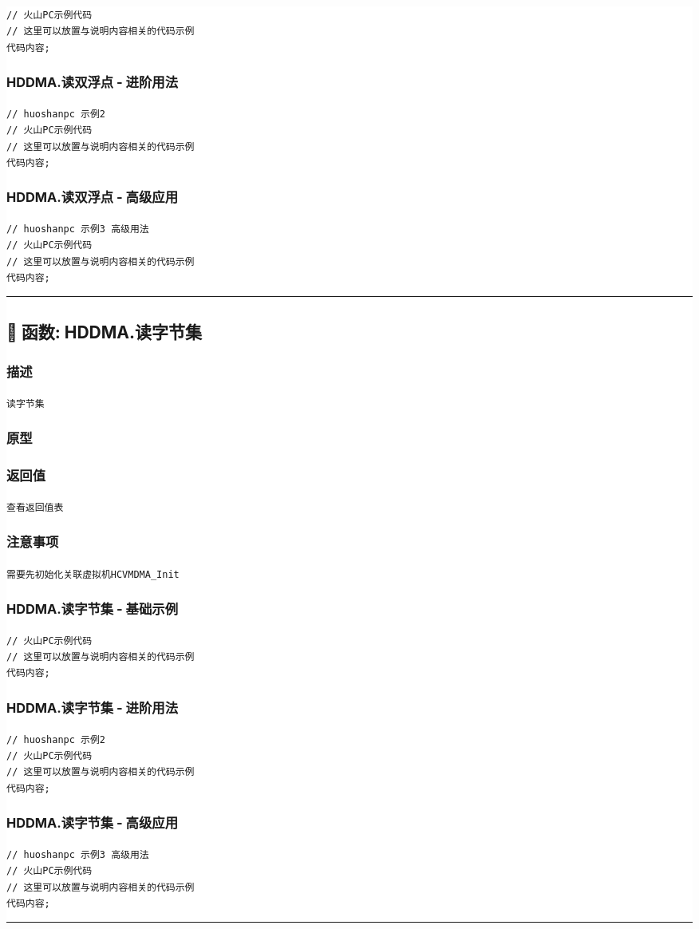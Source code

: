 ```huoshan
// 火山PC示例代码
// 这里可以放置与说明内容相关的代码示例
代码内容;
```
### HDDMA.读双浮点 - 进阶用法
```huoshan
// huoshanpc 示例2
// 火山PC示例代码
// 这里可以放置与说明内容相关的代码示例
代码内容;
```
### HDDMA.读双浮点 - 高级应用
```huoshan
// huoshanpc 示例3 高级用法
// 火山PC示例代码
// 这里可以放置与说明内容相关的代码示例
代码内容;
```

---
## 📌 函数: HDDMA.读字节集
### 描述
```
读字节集
```
### 原型
### 返回值
```
查看返回值表
```
### 注意事项
```
需要先初始化关联虚拟机HCVMDMA_Init
```
### HDDMA.读字节集 - 基础示例
```huoshan
// 火山PC示例代码
// 这里可以放置与说明内容相关的代码示例
代码内容;
```
### HDDMA.读字节集 - 进阶用法
```huoshan
// huoshanpc 示例2
// 火山PC示例代码
// 这里可以放置与说明内容相关的代码示例
代码内容;
```
### HDDMA.读字节集 - 高级应用
```huoshan
// huoshanpc 示例3 高级用法
// 火山PC示例代码
// 这里可以放置与说明内容相关的代码示例
代码内容;
```

---